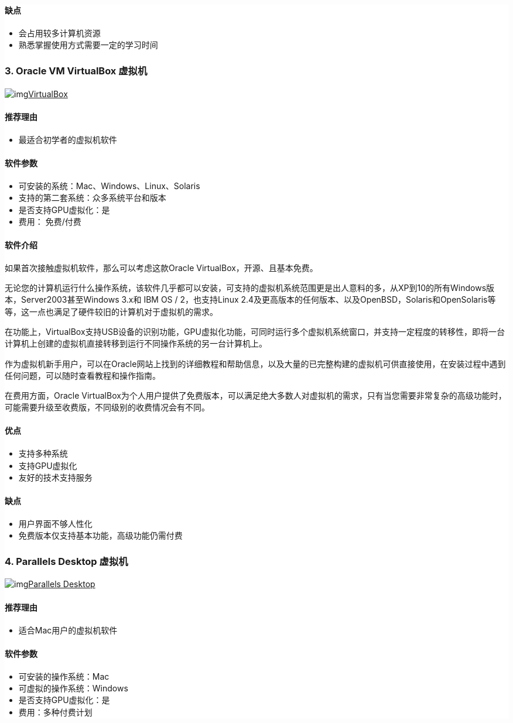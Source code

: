 #### 缺点

- 会占用较多计算机资源
- 熟悉掌握使用方式需要一定的学习时间

### 3. Oracle VM VirtualBox 虚拟机

![img](https://www.howlifeusa.com/wp-content/uploads/2021/02/word-image-32.png)[VirtualBox](https://www.virtualbox.org/)

#### 推荐理由

- 最适合初学者的虚拟机软件

#### 软件参数

- 可安装的系统：Mac、Windows、Linux、Solaris
- 支持的第二套系统：众多系统平台和版本
- 是否支持GPU虚拟化：是
- 费用： 免费/付费

#### 软件介绍

如果首次接触虚拟机软件，那么可以考虑这款Oracle VirtualBox，开源、且基本免费。

无论您的计算机运行什么操作系统，该软件几乎都可以安装，可支持的虚拟机系统范围更是出人意料的多，从XP到10的所有Windows版本，Server2003甚至Windows 3.x和 IBM OS / 2，也支持Linux 2.4及更高版本的任何版本、以及OpenBSD，Solaris和OpenSolaris等等，这一点也满足了硬件较旧的计算机对于虚拟机的需求。

在功能上，VirtualBox支持USB设备的识别功能，GPU虚拟化功能，可同时运行多个虚拟机系统窗口，并支持一定程度的转移性，即将一台计算机上创建的虚拟机直接转移到运行不同操作系统的另一台计算机上。

作为虚拟机新手用户，可以在Oracle网站上找到的详细教程和帮助信息，以及大量的已完整构建的虚拟机可供直接使用，在安装过程中遇到任何问题，可以随时查看教程和操作指南。

在费用方面，Oracle VirtualBox为个人用户提供了免费版本，可以满足绝大多数人对虚拟机的需求，只有当您需要非常复杂的高级功能时，可能需要升级至收费版，不同级别的收费情况会有不同。

#### 优点

- 支持多种系统
- 支持GPU虚拟化
- 友好的技术支持服务

#### 缺点

- 用户界面不够人性化
- 免费版本仅支持基本功能，高级功能仍需付费

### 4. Parallels Desktop 虚拟机

![img](https://www.howlifeusa.com/wp-content/uploads/2021/02/word-image-33.png)[Parallels Desktop](https://www.parallels.com/)

#### 推荐理由

- 适合Mac用户的虚拟机软件

#### 软件参数

- 可安装的操作系统：Mac
- 可虚拟的操作系统：Windows
- 是否支持GPU虚拟化：是
- 费用：多种付费计划
